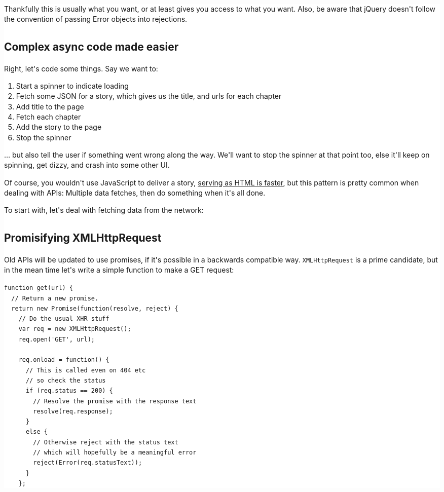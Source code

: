 

Thankfully this is usually what you want, or at least gives you access to
what you want. Also, be aware that jQuery doesn't follow the convention of
passing Error objects into rejections.


## Complex async code made easier

Right, let's code some things. Say we want to:

1. Start a spinner to indicate loading
1. Fetch some JSON for a story, which gives us the title, and urls for each chapter
1. Add title to the page
1. Fetch each chapter
1. Add the story to the page
1. Stop the spinner

… but also tell the user if something went wrong along the way. We'll want
to stop the spinner at that point too, else it'll keep on spinning, get
dizzy, and crash into some other UI.

Of course, you wouldn't use JavaScript to deliver a story,
[serving as HTML is faster](https://jakearchibald.com/2013/progressive-enhancement-is-faster/),
but this pattern is pretty common when dealing with APIs: Multiple data
fetches, then do something when it's all done.

To start with, let's deal with fetching data from the network:

## Promisifying XMLHttpRequest

Old APIs will be updated to use promises, if it's possible in a backwards
compatible way. `XMLHttpRequest` is a prime candidate, but in the mean time
let's write a simple function to make a GET request:



    function get(url) {
      // Return a new promise.
      return new Promise(function(resolve, reject) {
        // Do the usual XHR stuff
        var req = new XMLHttpRequest();
        req.open('GET', url);

        req.onload = function() {
          // This is called even on 404 etc
          // so check the status
          if (req.status == 200) {
            // Resolve the promise with the response text
            resolve(req.response);
          }
          else {
            // Otherwise reject with the status text
            // which will hopefully be a meaningful error
            reject(Error(req.statusText));
          }
        };
